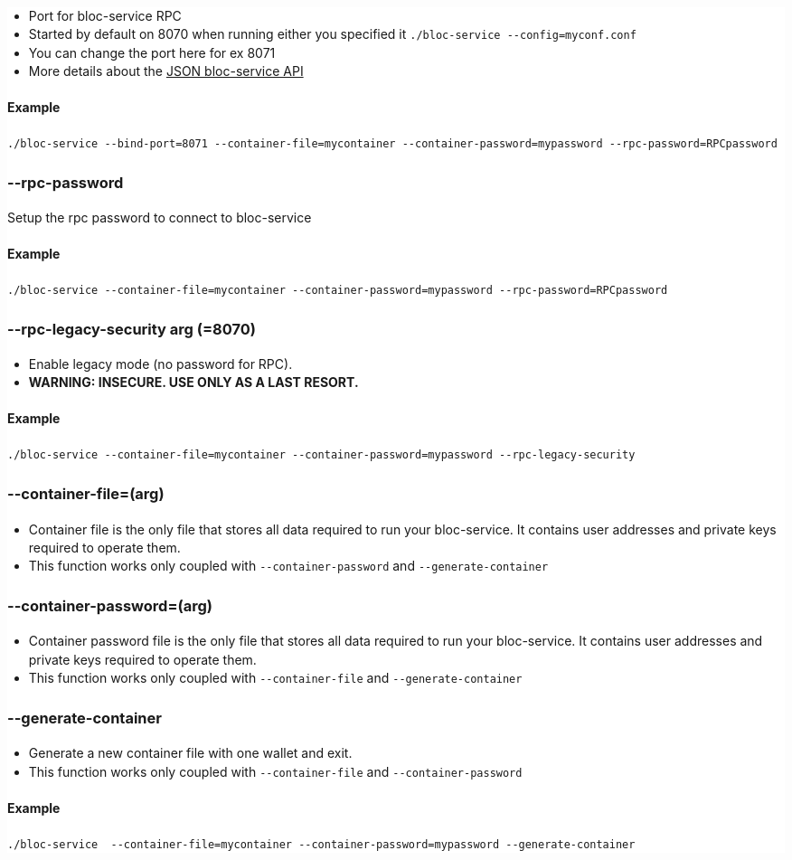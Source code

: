 * Port for bloc-service RPC
* Started by default on 8070 when running either you specified it `./bloc-service --config=myconf.conf`
* You can change the port here for ex 8071
* More details about the [JSON bloc-service API](../wallet-rpc-api.md)

#### Example

```
./bloc-service --bind-port=8071 --container-file=mycontainer --container-password=mypassword --rpc-password=RPCpassword
```

### --rpc-password

Setup the rpc password to connect to bloc-service

#### Example

```
./bloc-service --container-file=mycontainer --container-password=mypassword --rpc-password=RPCpassword
```

### --rpc-legacy-security arg (=8070)

* Enable legacy mode (no password for RPC). 
* **WARNING: INSECURE. USE ONLY AS A LAST RESORT.**

#### Example

```
./bloc-service --container-file=mycontainer --container-password=mypassword --rpc-legacy-security
```

### --container-file=(arg)

* Container file is the only file that stores all data required to run your bloc-service. It contains user addresses and private keys required to operate them.
* This function works only coupled with `--container-password` and `--generate-container`

### --container-password=(arg)

* Container password file is the only file that stores all data required to run your bloc-service. It contains user addresses and private keys required to operate them.
* This function works only coupled with `--container-file` and `--generate-container`

### --generate-container

* Generate a new container file with one wallet and exit.
* This function works only coupled with `--container-file` and `--container-password`

#### Example

```
./bloc-service  --container-file=mycontainer --container-password=mypassword --generate-container 
```
